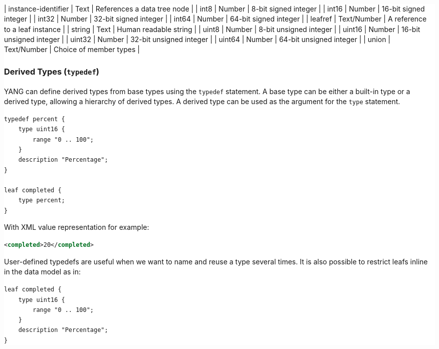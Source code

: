 | instance-identifier | Text        | References a data tree node                       |
| int8                | Number      | 8-bit signed integer                              |
| int16               | Number      | 16-bit signed integer                             |
| int32               | Number      | 32-bit signed integer                             |
| int64               | Number      | 64-bit signed integer                             |
| leafref             | Text/Number | A reference to a leaf instance                    |
| string              | Text        | Human readable string                             |
| uint8               | Number      | 8-bit unsigned integer                            |
| uint16              | Number      | 16-bit unsigned integer                           |
| uint32              | Number      | 32-bit unsigned integer                           |
| uint64              | Number      | 64-bit unsigned integer                           |
| union               | Text/Number | Choice of member types                            |

### Derived Types (`typedef`)

YANG can define derived types from base types using the `typedef` statement. A base type can be either a built-in type or a derived type, allowing a hierarchy of derived types. A derived type can be used as the argument for the `type` statement.

```
typedef percent {
    type uint16 {
        range "0 .. 100";
    }
    description "Percentage";
}

leaf completed {
    type percent;
}
```

With XML value representation for example:

```xml
<completed>20</completed>
```

User-defined typedefs are useful when we want to name and reuse a type several times. It is also possible to restrict leafs inline in the data model as in:

```yang
leaf completed {
    type uint16 {
        range "0 .. 100";
    }
    description "Percentage";
}
```
